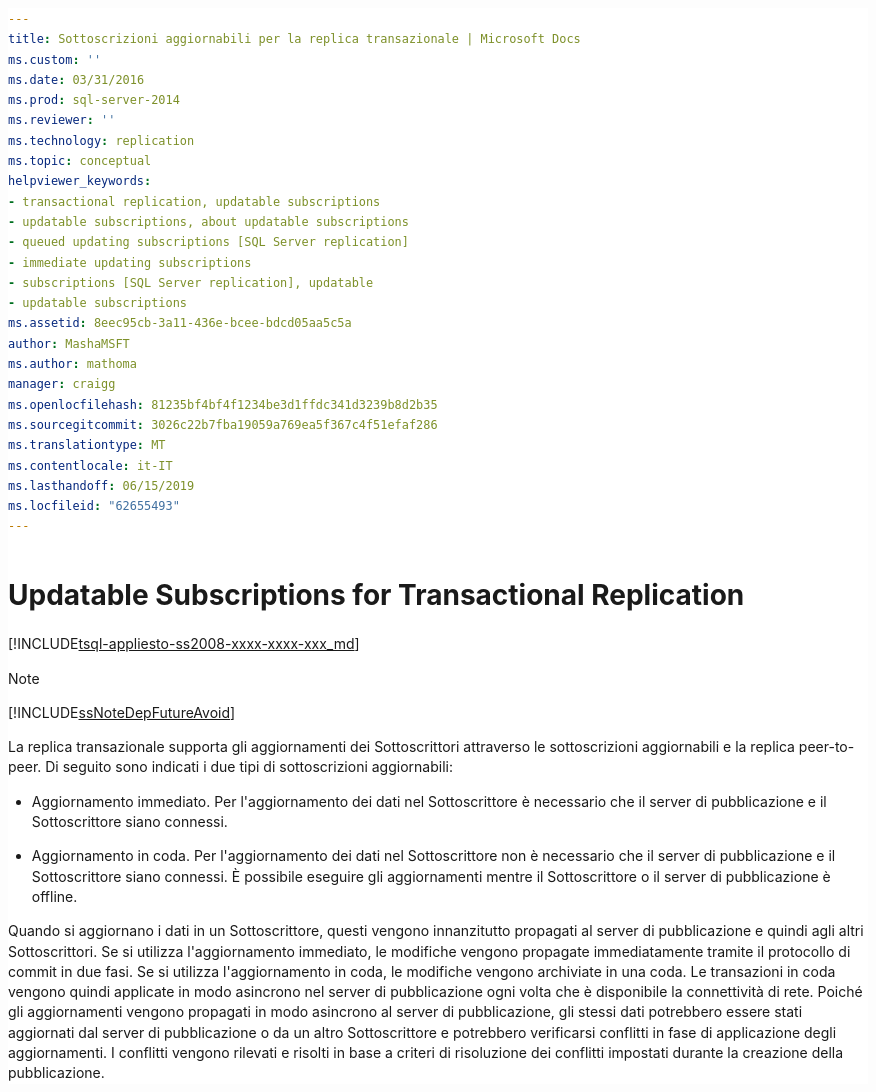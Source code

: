 ```yaml
---
title: Sottoscrizioni aggiornabili per la replica transazionale | Microsoft Docs
ms.custom: ''
ms.date: 03/31/2016
ms.prod: sql-server-2014
ms.reviewer: ''
ms.technology: replication
ms.topic: conceptual
helpviewer_keywords:
- transactional replication, updatable subscriptions
- updatable subscriptions, about updatable subscriptions
- queued updating subscriptions [SQL Server replication]
- immediate updating subscriptions
- subscriptions [SQL Server replication], updatable
- updatable subscriptions
ms.assetid: 8eec95cb-3a11-436e-bcee-bdcd05aa5c5a
author: MashaMSFT
ms.author: mathoma
manager: craigg
ms.openlocfilehash: 81235bf4bf4f1234be3d1ffdc341d3239b8d2b35
ms.sourcegitcommit: 3026c22b7fba19059a769ea5f367c4f51efaf286
ms.translationtype: MT
ms.contentlocale: it-IT
ms.lasthandoff: 06/15/2019
ms.locfileid: "62655493"
---
```

# <a name="updatable-subscriptions-for-transactional-replication"></a>Updatable Subscriptions for Transactional Replication
[!INCLUDE[tsql-appliesto-ss2008-xxxx-xxxx-xxx_md](../../../includes/tsql-appliesto-ss2008-xxxx-xxxx-xxx-md.md)]

    
> [!NOTE]  
>  [!INCLUDE[ssNoteDepFutureAvoid](../../../includes/ssnotedepfutureavoid-md.md)]  
  
 La replica transazionale supporta gli aggiornamenti dei Sottoscrittori attraverso le sottoscrizioni aggiornabili e la replica peer-to-peer. Di seguito sono indicati i due tipi di sottoscrizioni aggiornabili:  
  
-   Aggiornamento immediato. Per l'aggiornamento dei dati nel Sottoscrittore è necessario che il server di pubblicazione e il Sottoscrittore siano connessi.  
  
-   Aggiornamento in coda. Per l'aggiornamento dei dati nel Sottoscrittore non è necessario che il server di pubblicazione e il Sottoscrittore siano connessi. È possibile eseguire gli aggiornamenti mentre il Sottoscrittore o il server di pubblicazione è offline.  
  
 Quando si aggiornano i dati in un Sottoscrittore, questi vengono innanzitutto propagati al server di pubblicazione e quindi agli altri Sottoscrittori. Se si utilizza l'aggiornamento immediato, le modifiche vengono propagate immediatamente tramite il protocollo di commit in due fasi. Se si utilizza l'aggiornamento in coda, le modifiche vengono archiviate in una coda. Le transazioni in coda vengono quindi applicate in modo asincrono nel server di pubblicazione ogni volta che è disponibile la connettività di rete. Poiché gli aggiornamenti vengono propagati in modo asincrono al server di pubblicazione, gli stessi dati potrebbero essere stati aggiornati dal server di pubblicazione o da un altro Sottoscrittore e potrebbero verificarsi conflitti in fase di applicazione degli aggiornamenti. I conflitti vengono rilevati e risolti in base a criteri di risoluzione dei conflitti impostati durante la creazione della pubblicazione.  
  